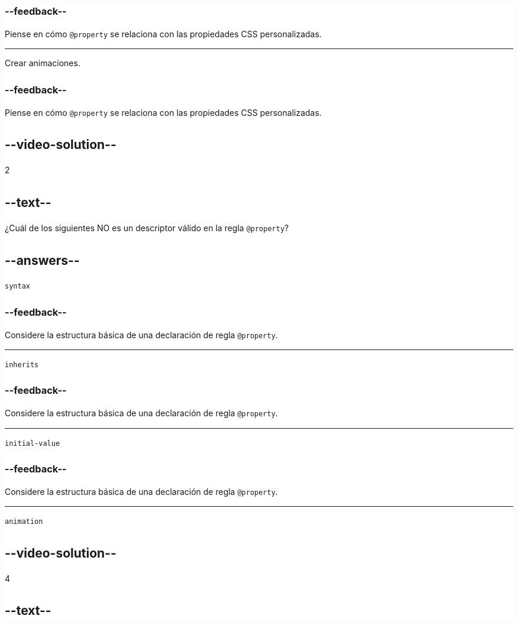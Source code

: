 ### --feedback--

Piense en cómo `@property` se relaciona con las propiedades CSS personalizadas.

---

Crear animaciones.

### --feedback--

Piense en cómo `@property` se relaciona con las propiedades CSS personalizadas.

## --video-solution--

2

## --text--

¿Cuál de los siguientes NO es un descriptor válido en la regla `@property`?

## --answers--

`syntax`

### --feedback--

Considere la estructura básica de una declaración de regla `@property`.

---

`inherits`

### --feedback--

Considere la estructura básica de una declaración de regla `@property`.

---

`initial-value`

### --feedback--

Considere la estructura básica de una declaración de regla `@property`.

---

`animation`

## --video-solution--

4

## --text--
